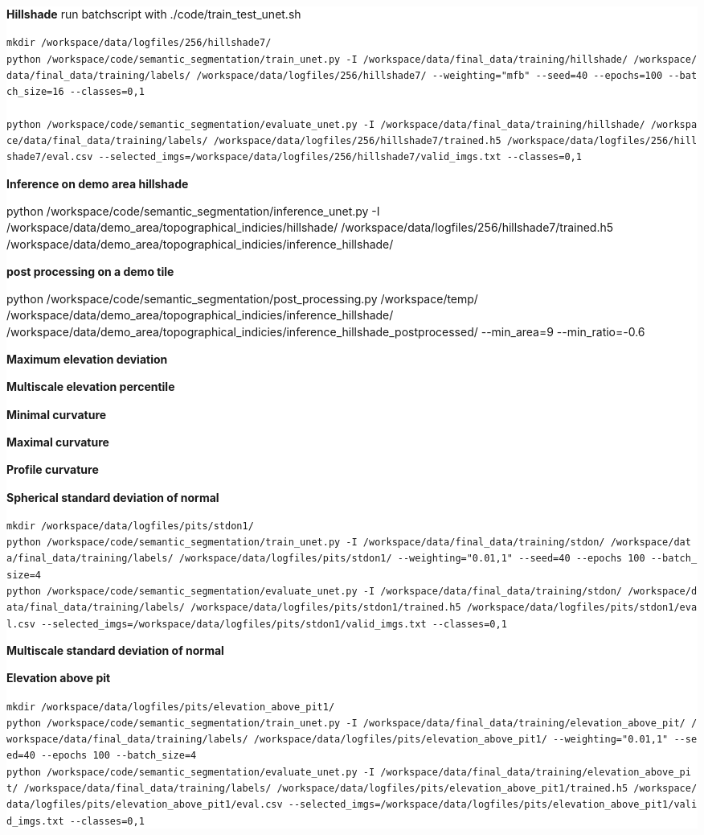 **Hillshade**
run batchscript with ./code/train_test_unet.sh

    mkdir /workspace/data/logfiles/256/hillshade7/
    python /workspace/code/semantic_segmentation/train_unet.py -I /workspace/data/final_data/training/hillshade/ /workspace/data/final_data/training/labels/ /workspace/data/logfiles/256/hillshade7/ --weighting="mfb" --seed=40 --epochs=100 --batch_size=16 --classes=0,1

    python /workspace/code/semantic_segmentation/evaluate_unet.py -I /workspace/data/final_data/training/hillshade/ /workspace/data/final_data/training/labels/ /workspace/data/logfiles/256/hillshade7/trained.h5 /workspace/data/logfiles/256/hillshade7/eval.csv --selected_imgs=/workspace/data/logfiles/256/hillshade7/valid_imgs.txt --classes=0,1

**Inference on demo area hillshade**

python /workspace/code/semantic_segmentation/inference_unet.py -I /workspace/data/demo_area/topographical_indicies/hillshade/ /workspace/data/logfiles/256/hillshade7/trained.h5 /workspace/data/demo_area/topographical_indicies/inference_hillshade/

**post processing on a demo tile**

python /workspace/code/semantic_segmentation/post_processing.py /workspace/temp/ /workspace/data/demo_area/topographical_indicies/inference_hillshade/ /workspace/data/demo_area/topographical_indicies/inference_hillshade_postprocessed/ --min_area=9 --min_ratio=-0.6

**Maximum elevation deviation**

**Multiscale elevation percentile**

**Minimal curvature**

**Maximal curvature** 

**Profile curvature**

**Spherical standard deviation of normal**

    mkdir /workspace/data/logfiles/pits/stdon1/
    python /workspace/code/semantic_segmentation/train_unet.py -I /workspace/data/final_data/training/stdon/ /workspace/data/final_data/training/labels/ /workspace/data/logfiles/pits/stdon1/ --weighting="0.01,1" --seed=40 --epochs 100 --batch_size=4
    python /workspace/code/semantic_segmentation/evaluate_unet.py -I /workspace/data/final_data/training/stdon/ /workspace/data/final_data/training/labels/ /workspace/data/logfiles/pits/stdon1/trained.h5 /workspace/data/logfiles/pits/stdon1/eval.csv --selected_imgs=/workspace/data/logfiles/pits/stdon1/valid_imgs.txt --classes=0,1

**Multiscale standard deviation of normal**

**Elevation above pit**

    mkdir /workspace/data/logfiles/pits/elevation_above_pit1/
    python /workspace/code/semantic_segmentation/train_unet.py -I /workspace/data/final_data/training/elevation_above_pit/ /workspace/data/final_data/training/labels/ /workspace/data/logfiles/pits/elevation_above_pit1/ --weighting="0.01,1" --seed=40 --epochs 100 --batch_size=4
    python /workspace/code/semantic_segmentation/evaluate_unet.py -I /workspace/data/final_data/training/elevation_above_pit/ /workspace/data/final_data/training/labels/ /workspace/data/logfiles/pits/elevation_above_pit1/trained.h5 /workspace/data/logfiles/pits/elevation_above_pit1/eval.csv --selected_imgs=/workspace/data/logfiles/pits/elevation_above_pit1/valid_imgs.txt --classes=0,1
